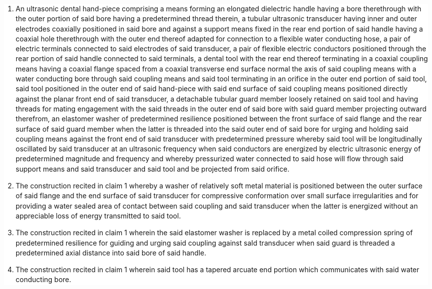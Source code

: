   
1. An ultrasonic dental hand-piece comprising a means forming an elongated dielectric handle having a bore therethrough with the outer portion of said bore having a predetermined thread therein, a tubular ultrasonic transducer having inner and outer electrodes coaxially positioned in said bore and against a support means fixed in the rear end portion of said handle having a coaxial hole therethrough with the outer end thereof adapted for connection to a flexible water conducting hose, a pair of electric terminals connected to said electrodes of said transducer, a pair of flexible electric conductors positioned through the rear portion of said handle connected to said terminals, a dental tool with the rear end thereof terminating in a coaxial coupling means having a coaxial flange spaced from a coaxial transverse end surface normal the axis of said coupling means with a water conducting bore through said coupling means and said tool terminating in an orifice in the outer end portion of said tool, said tool positioned in the outer end of said hand-piece with said end surface of said coupling means positioned directly against the planar front end of said transducer, a detachable tubular guard member loosely retained on said tool and having threads for mating engagement with the said threads in the outer end of said bore with said guard member projecting outward therefrom, an elastomer washer of predetermined resilience positioned between the front surface of said flange and the rear surface of said guard member when the latter is threaded into the said outer end of said bore for urging and holding said coupling means against the front end of said transducer with predetermined pressure whereby said tool will be longitudinally oscillated by said transducer at an ultrasonic frequency when said conductors are energized by electric ultrasonic energy of predetermined magnitude and frequency and whereby pressurized water connected to said hose will flow through said support means and said transducer and said tool and be projected from said orifice.

  
2. The construction recited in claim 1 whereby a washer of relatively soft metal material is positioned between the outer surface of said flange and the end surface of said transducer for compressive conformation over small surface irregularities and for providing a water sealed area of contact between said coupling and said transducer when the latter is energized without an appreciable loss of energy transmitted to said tool.

  
3. The construction recited in claim 1 wherein the said elastomer washer is replaced by a metal coiled compression spring of predetermined resilience for guiding and urging said coupling against saId transducer when said guard is threaded a predetermined axial distance into said bore of said handle.

  
4. The construction recited in claim 1 wherein said tool has a tapered arcuate end portion which communicates with said water conducting bore.